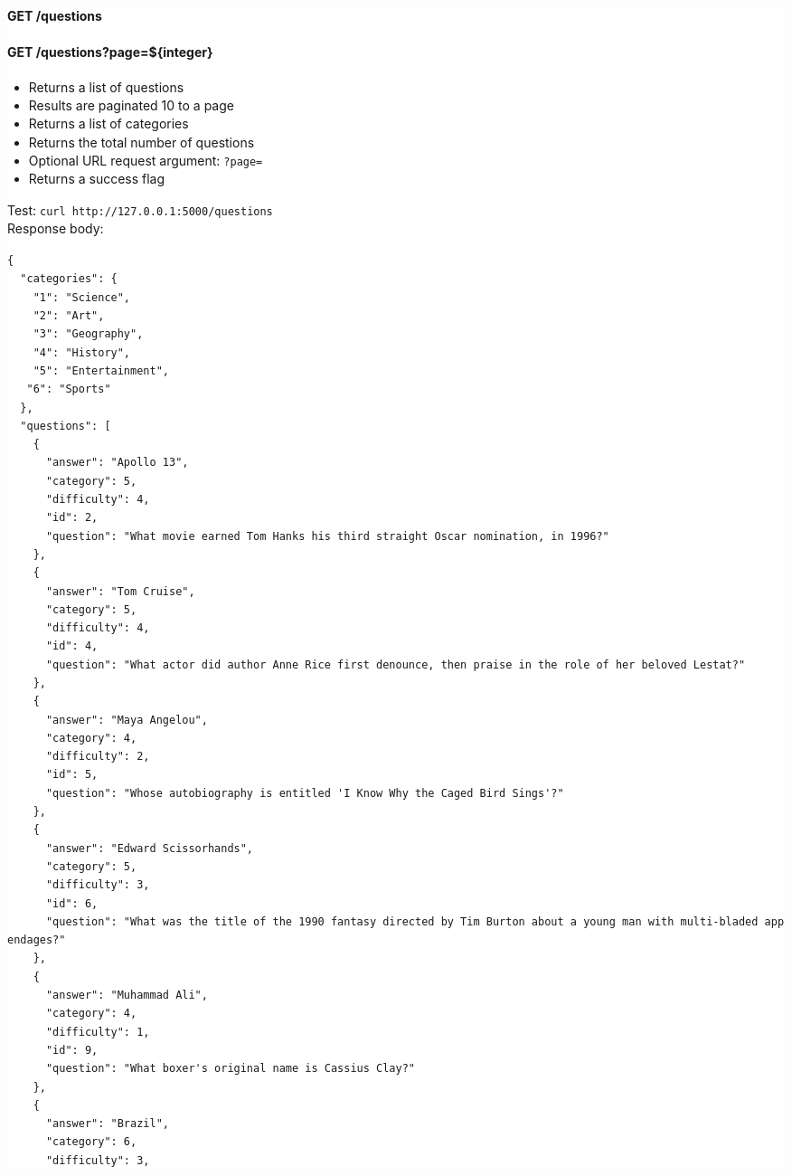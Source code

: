#### GET /questions
#### GET /questions?page=${integer}

* Returns a list of questions
* Results are paginated 10 to a page
* Returns a list of categories
* Returns the total number of questions
* Optional URL request argument: `?page=`
* Returns a success flag

Test: `curl http://127.0.0.1:5000/questions`  
Response body:
    
    {
      "categories": {
        "1": "Science", 
        "2": "Art", 
        "3": "Geography", 
        "4": "History", 
        "5": "Entertainment", 
       "6": "Sports"
      },
      "questions": [
        {
          "answer": "Apollo 13", 
          "category": 5, 
          "difficulty": 4, 
          "id": 2, 
          "question": "What movie earned Tom Hanks his third straight Oscar nomination, in 1996?"
        }, 
        {
          "answer": "Tom Cruise", 
          "category": 5, 
          "difficulty": 4, 
          "id": 4, 
          "question": "What actor did author Anne Rice first denounce, then praise in the role of her beloved Lestat?"
        }, 
        {
          "answer": "Maya Angelou", 
          "category": 4, 
          "difficulty": 2, 
          "id": 5, 
          "question": "Whose autobiography is entitled 'I Know Why the Caged Bird Sings'?"
        }, 
        {
          "answer": "Edward Scissorhands", 
          "category": 5, 
          "difficulty": 3, 
          "id": 6, 
          "question": "What was the title of the 1990 fantasy directed by Tim Burton about a young man with multi-bladed appendages?"
        }, 
        {
          "answer": "Muhammad Ali", 
          "category": 4, 
          "difficulty": 1, 
          "id": 9, 
          "question": "What boxer's original name is Cassius Clay?"
        }, 
        {
          "answer": "Brazil", 
          "category": 6, 
          "difficulty": 3, 